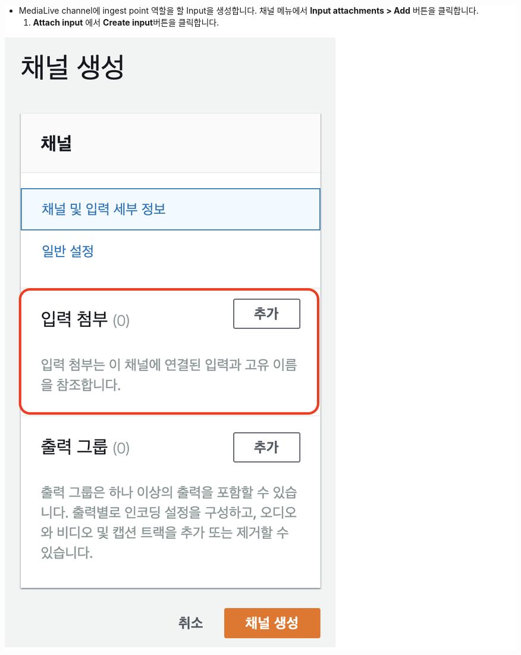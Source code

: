 * MediaLive channel에 ingest point 역할을 할 Input을 생성합니다. 채널 메뉴에서 **Input attachments &gt; Add** 버튼을 클릭합니다. 
  1. **Attach input** 에서 **Create input**버튼을 클릭합니다.

![](../.gitbook/assets/image%20%285%29.png)
